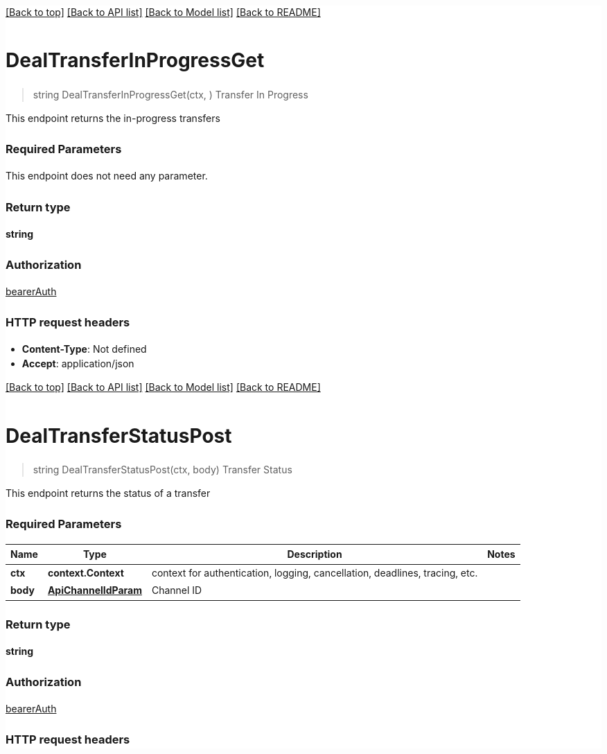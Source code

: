 [[Back to top]](#) [[Back to API list]](../README.md#documentation-for-api-endpoints) [[Back to Model list]](../README.md#documentation-for-models) [[Back to README]](../README.md)

# **DealTransferInProgressGet**
> string DealTransferInProgressGet(ctx, )
Transfer In Progress

This endpoint returns the in-progress transfers

### Required Parameters
This endpoint does not need any parameter.

### Return type

**string**

### Authorization

[bearerAuth](../README.md#bearerAuth)

### HTTP request headers

 - **Content-Type**: Not defined
 - **Accept**: application/json

[[Back to top]](#) [[Back to API list]](../README.md#documentation-for-api-endpoints) [[Back to Model list]](../README.md#documentation-for-models) [[Back to README]](../README.md)

# **DealTransferStatusPost**
> string DealTransferStatusPost(ctx, body)
Transfer Status

This endpoint returns the status of a transfer

### Required Parameters

Name | Type | Description  | Notes
------------- | ------------- | ------------- | -------------
 **ctx** | **context.Context** | context for authentication, logging, cancellation, deadlines, tracing, etc.
  **body** | [**ApiChannelIdParam**](ApiChannelIdParam.md)| Channel ID | 

### Return type

**string**

### Authorization

[bearerAuth](../README.md#bearerAuth)

### HTTP request headers
